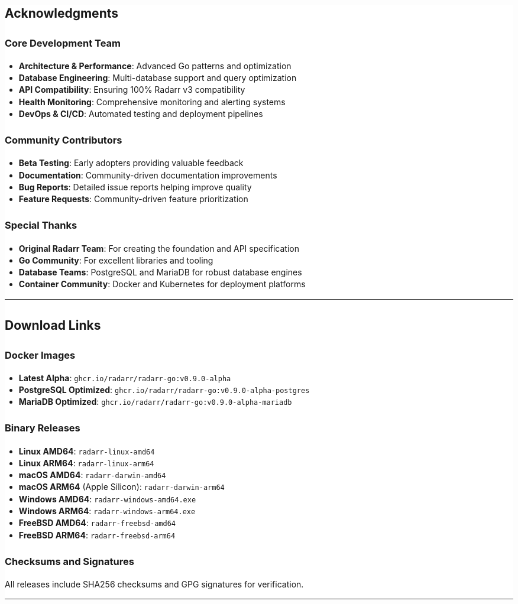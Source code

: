 ## Acknowledgments

### Core Development Team

- **Architecture & Performance**: Advanced Go patterns and optimization
- **Database Engineering**: Multi-database support and query optimization
- **API Compatibility**: Ensuring 100% Radarr v3 compatibility
- **Health Monitoring**: Comprehensive monitoring and alerting systems
- **DevOps & CI/CD**: Automated testing and deployment pipelines

### Community Contributors

- **Beta Testing**: Early adopters providing valuable feedback
- **Documentation**: Community-driven documentation improvements
- **Bug Reports**: Detailed issue reports helping improve quality
- **Feature Requests**: Community-driven feature prioritization

### Special Thanks

- **Original Radarr Team**: For creating the foundation and API specification
- **Go Community**: For excellent libraries and tooling
- **Database Teams**: PostgreSQL and MariaDB for robust database engines
- **Container Community**: Docker and Kubernetes for deployment platforms

---

## Download Links

### Docker Images

- **Latest Alpha**: `ghcr.io/radarr/radarr-go:v0.9.0-alpha`
- **PostgreSQL Optimized**: `ghcr.io/radarr/radarr-go:v0.9.0-alpha-postgres`
- **MariaDB Optimized**: `ghcr.io/radarr/radarr-go:v0.9.0-alpha-mariadb`

### Binary Releases

- **Linux AMD64**: `radarr-linux-amd64`
- **Linux ARM64**: `radarr-linux-arm64`
- **macOS AMD64**: `radarr-darwin-amd64`
- **macOS ARM64** (Apple Silicon): `radarr-darwin-arm64`
- **Windows AMD64**: `radarr-windows-amd64.exe`
- **Windows ARM64**: `radarr-windows-arm64.exe`
- **FreeBSD AMD64**: `radarr-freebsd-amd64`
- **FreeBSD ARM64**: `radarr-freebsd-arm64`

### Checksums and Signatures

All releases include SHA256 checksums and GPG signatures for verification.

---
